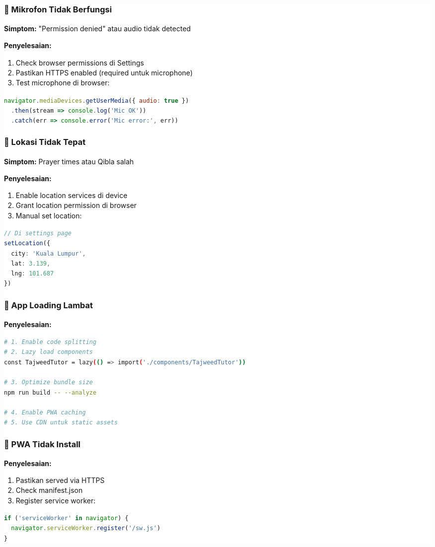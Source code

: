### 🎤 Mikrofon Tidak Berfungsi

**Simptom:** "Permission denied" atau audio tidak detected

**Penyelesaian:**
1. Check browser permissions di Settings
2. Pastikan HTTPS enabled (required untuk microphone)
3. Test microphone di browser:
```javascript
navigator.mediaDevices.getUserMedia({ audio: true })
  .then(stream => console.log('Mic OK'))
  .catch(err => console.error('Mic error:', err))
```

### 📍 Lokasi Tidak Tepat

**Simptom:** Prayer times atau Qibla salah

**Penyelesaian:**
1. Enable location services di device
2. Grant location permission di browser
3. Manual set location:
```typescript
// Di settings page
setLocation({
  city: 'Kuala Lumpur',
  lat: 3.139,
  lng: 101.687
})
```

### 🐌 App Loading Lambat

**Penyelesaian:**
```bash
# 1. Enable code splitting
# 2. Lazy load components
const TajweedTutor = lazy(() => import('./components/TajweedTutor'))

# 3. Optimize bundle size
npm run build -- --analyze

# 4. Enable PWA caching
# 5. Use CDN untuk static assets
```

### 📱 PWA Tidak Install

**Penyelesaian:**
1. Pastikan served via HTTPS
2. Check manifest.json
3. Register service worker:
```javascript
if ('serviceWorker' in navigator) {
  navigator.serviceWorker.register('/sw.js')
}
```
